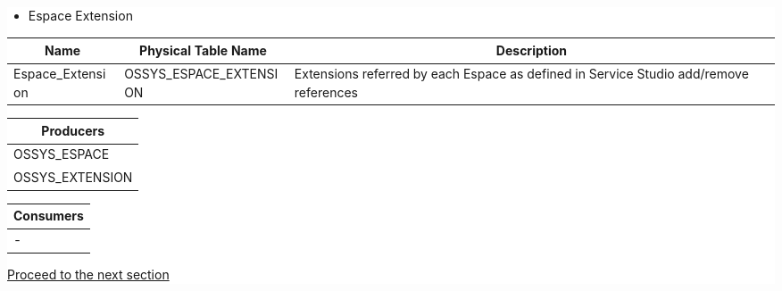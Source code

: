 * Espace Extension
     
|**Name**          |**Physical Table Name** |**Description**               |
|------------------|------------------------|------------------------------|
|Espace_Extension  |OSSYS_ESPACE_EXTENSION  |Extensions referred by each Espace as defined in Service Studio add/remove references |

|**Producers**        |
|---------------------|
|OSSYS_ESPACE         |
|OSSYS_EXTENSION      |
    
|**Consumers**    |
|-----------------|
|-                |

[Proceed to the next section](03-factory-database.md)
